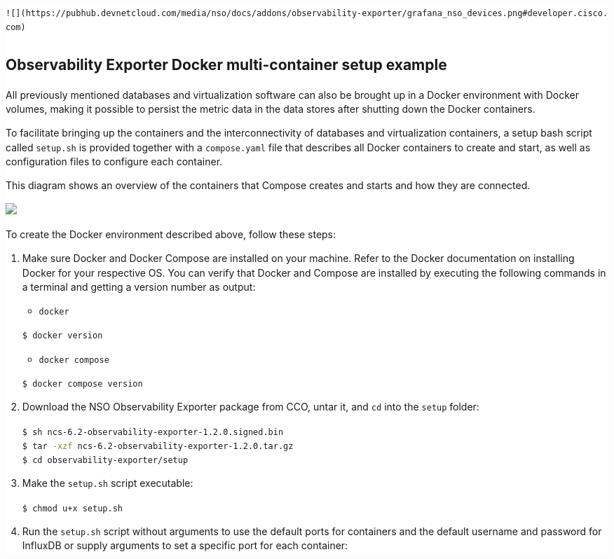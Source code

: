     ![](https://pubhub.devnetcloud.com/media/nso/docs/addons/observability-exporter/grafana_nso_devices.png#developer.cisco.com)

## Observability Exporter Docker multi-container setup example <a href="#observability-exporter-docker-multi-container-setup-example" id="observability-exporter-docker-multi-container-setup-example"></a>

All previously mentioned databases and virtualization software can also be brought up in a Docker environment with Docker volumes, making it possible to persist the metric data in the data stores after shutting down the Docker containers.

To facilitate bringing up the containers and the interconnectivity of databases and virtualization containers, a setup bash script called `setup.sh` is provided together with a `compose.yaml` file that describes all Docker containers to create and start, as well as configuration files to configure each container.

This diagram shows an overview of the containers that Compose creates and starts and how they are connected.

![](https://pubhub.devnetcloud.com/media/nso/docs/addons/observability-exporter/docker_setup_layout.png#developer.cisco.com)

To create the Docker environment described above, follow these steps:

1.  Make sure Docker and Docker Compose are installed on your machine. Refer to the Docker documentation on installing Docker for your respective OS. You can verify that Docker and Compose are installed by executing the following commands in a terminal and getting a version number as output:

    * `docker`

    ```bash
    $ docker version
    ```

    * `docker compose`

    ```bash
    $ docker compose version
    ```
2.  Download the NSO Observability Exporter package from CCO, untar it, and `cd` into the `setup` folder:

    ```bash
    $ sh ncs-6.2-observability-exporter-1.2.0.signed.bin
    $ tar -xzf ncs-6.2-observability-exporter-1.2.0.tar.gz
    $ cd observability-exporter/setup
    ```
3.  Make the `setup.sh` script executable:

    ```bash
    $ chmod u+x setup.sh
    ```
4.  Run the `setup.sh` script without arguments to use the default ports for containers and the default username and password for InfluxDB or supply arguments to set a specific port for each container:
